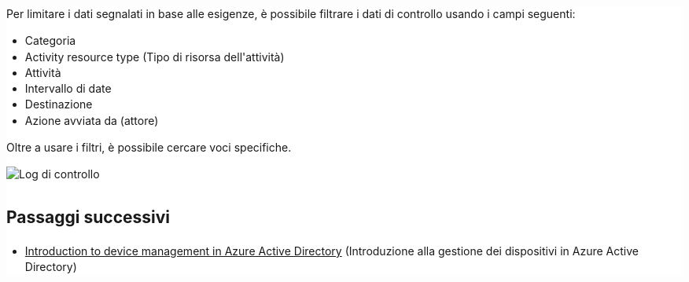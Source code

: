 Per limitare i dati segnalati in base alle esigenze, è possibile filtrare i dati di controllo usando i campi seguenti:

- Categoria
- Activity resource type (Tipo di risorsa dell'attività)
- Attività
- Intervallo di date
- Destinazione
- Azione avviata da (attore)

Oltre a usare i filtri, è possibile cercare voci specifiche.

![Log di controllo](./media/device-management-azure-portal/65.png)

## <a name="next-steps"></a>Passaggi successivi

* [Introduction to device management in Azure Active Directory](device-management-introduction.md) (Introduzione alla gestione dei dispositivi in Azure Active Directory)



